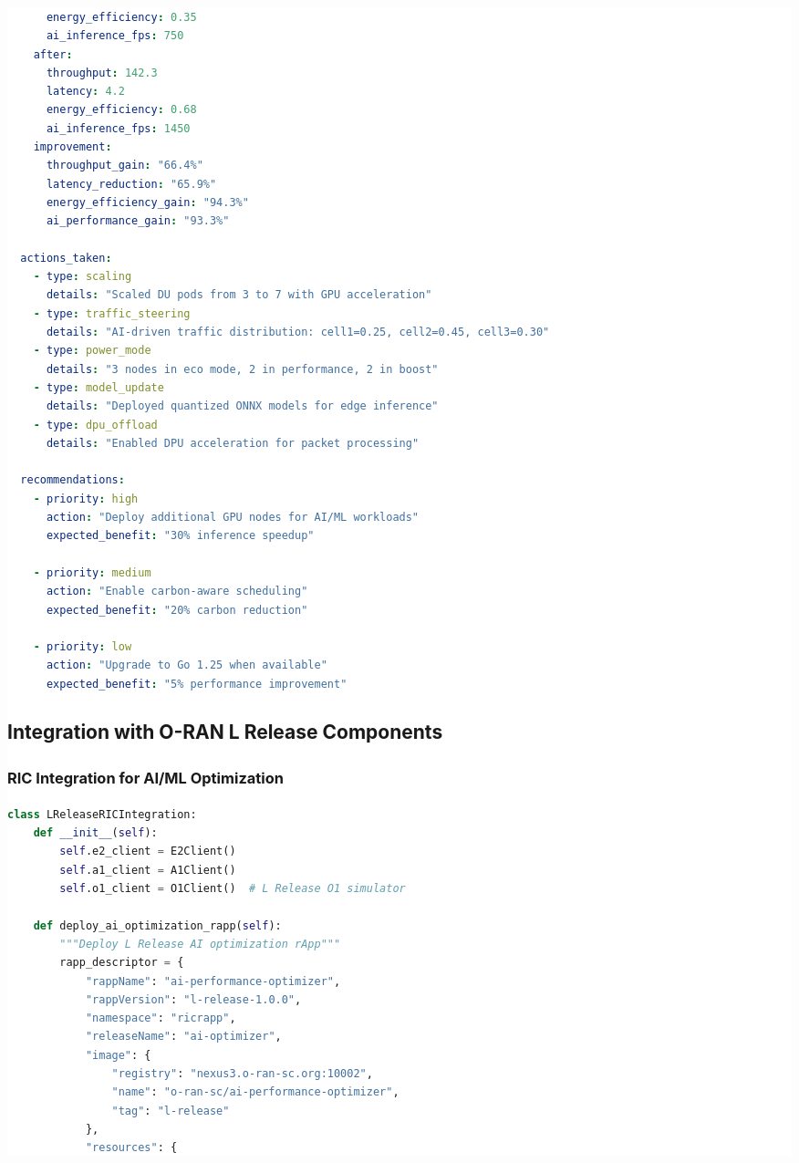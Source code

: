 ```yaml
      energy_efficiency: 0.35
      ai_inference_fps: 750
    after:
      throughput: 142.3
      latency: 4.2
      energy_efficiency: 0.68
      ai_inference_fps: 1450
    improvement:
      throughput_gain: "66.4%"
      latency_reduction: "65.9%"
      energy_efficiency_gain: "94.3%"
      ai_performance_gain: "93.3%"
  
  actions_taken:
    - type: scaling
      details: "Scaled DU pods from 3 to 7 with GPU acceleration"
    - type: traffic_steering
      details: "AI-driven traffic distribution: cell1=0.25, cell2=0.45, cell3=0.30"
    - type: power_mode
      details: "3 nodes in eco mode, 2 in performance, 2 in boost"
    - type: model_update
      details: "Deployed quantized ONNX models for edge inference"
    - type: dpu_offload
      details: "Enabled DPU acceleration for packet processing"
  
  recommendations:
    - priority: high
      action: "Deploy additional GPU nodes for AI/ML workloads"
      expected_benefit: "30% inference speedup"
    
    - priority: medium
      action: "Enable carbon-aware scheduling"
      expected_benefit: "20% carbon reduction"
    
    - priority: low
      action: "Upgrade to Go 1.25 when available"
      expected_benefit: "5% performance improvement"
```

## Integration with O-RAN L Release Components

### RIC Integration for AI/ML Optimization

```python
class LReleaseRICIntegration:
    def __init__(self):
        self.e2_client = E2Client()
        self.a1_client = A1Client()
        self.o1_client = O1Client()  # L Release O1 simulator
        
    def deploy_ai_optimization_rapp(self):
        """Deploy L Release AI optimization rApp"""
        rapp_descriptor = {
            "rappName": "ai-performance-optimizer",
            "rappVersion": "l-release-1.0.0",
            "namespace": "ricrapp",
            "releaseName": "ai-optimizer",
            "image": {
                "registry": "nexus3.o-ran-sc.org:10002",
                "name": "o-ran-sc/ai-performance-optimizer",
                "tag": "l-release"
            },
            "resources": {
```